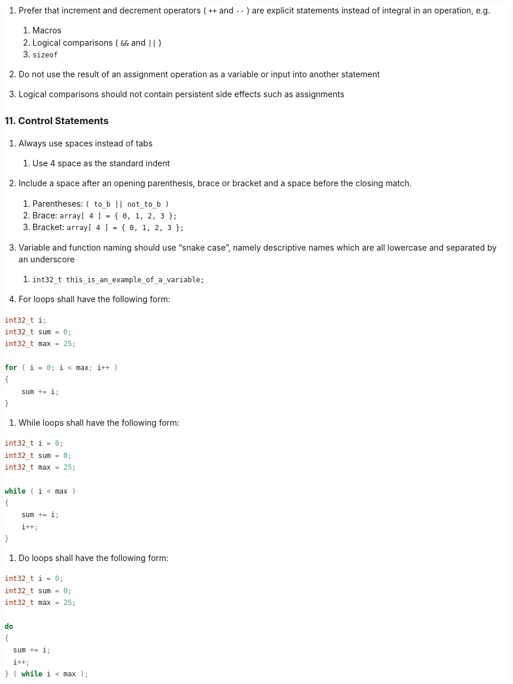 
1. Prefer that increment and decrement operators ( `++` and `--` ) are explicit statements instead of integral in an operation, e.g.
	1. Macros
	1. Logical comparisons ( `&&` and `||` )
	1. `sizeof`

1. Do not use the result of an assignment operation as a variable or input into another statement

1. Logical comparisons should not contain persistent side effects such as assignments

### 11. Control Statements

1. Always use spaces instead of tabs
	1. Use 4 space as the standard indent

1. Include a space after an opening parenthesis, brace or bracket and a space before the closing match.
	1. Parentheses: `( to_b || not_to_b )`
	1. Brace: `array[ 4 ] = { 0, 1, 2, 3 };`
	1. Bracket: `array[ 4 ] = { 0, 1, 2, 3 };`

1. Variable and function naming should use “snake case”, namely descriptive names which are all lowercase and separated by an underscore
	1. `int32_t this_is_an_example_of_a_variable;`

1. For loops shall have the following form:

```c
int32_t i;
int32_t sum = 0;
int32_t max = 25;

for ( i = 0; i < max; i++ )
{
    sum += i;
}
```

1. While loops shall have the following form:

```c
int32_t i = 0;
int32_t sum = 0;
int32_t max = 25;

while ( i < max )
{
    sum += i;
    i++;
}
```

1. Do loops shall have the following form:

```c
int32_t i = 0;
int32_t sum = 0;
int32_t max = 25;

do
{
  sum += i;
  i++;
} ( while i < max );

```
